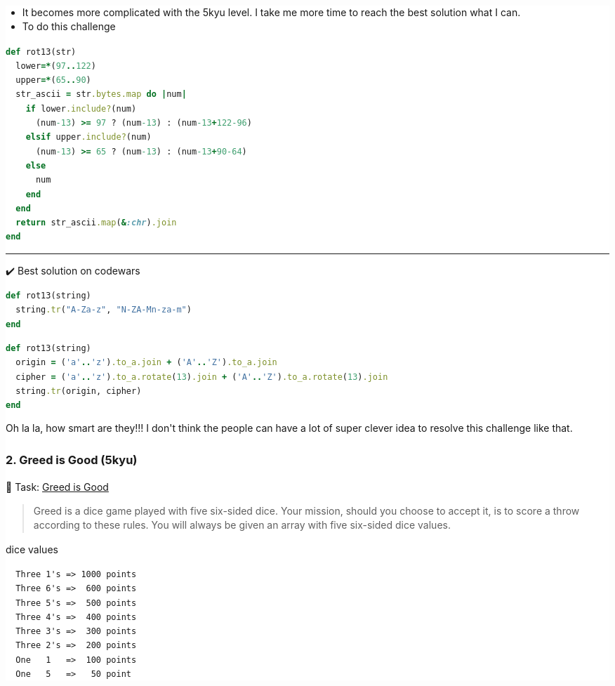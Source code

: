 - It becomes more complicated with the 5kyu level. I take me more time to reach the best solution what I can.
- To do this challenge

```ruby
def rot13(str)
  lower=*(97..122)
  upper=*(65..90)
  str_ascii = str.bytes.map do |num|
    if lower.include?(num)
      (num-13) >= 97 ? (num-13) : (num-13+122-96)
    elsif upper.include?(num)
      (num-13) >= 65 ? (num-13) : (num-13+90-64)
    else
      num
    end
  end
  return str_ascii.map(&:chr).join
end
```

---

:heavy_check_mark: Best solution on codewars

```ruby
def rot13(string)
  string.tr("A-Za-z", "N-ZA-Mn-za-m")
end
```

```ruby
def rot13(string)
  origin = ('a'..'z').to_a.join + ('A'..'Z').to_a.join
  cipher = ('a'..'z').to_a.rotate(13).join + ('A'..'Z').to_a.rotate(13).join
  string.tr(origin, cipher)
end
```

Oh la la, how smart are they!!!
I don't think the people can have a lot of super clever idea to resolve this challenge like that.

### 2. Greed is Good (5kyu)

:bell: Task: [Greed is Good](https://www.codewars.com/kata/5270d0d18625160ada0000e4/train/ruby)

> Greed is a dice game played with five six-sided dice. Your mission, should you choose to accept it, is to score a throw according to these rules. You will always be given an array with five six-sided dice values.

dice values

```
  Three 1's => 1000 points
  Three 6's =>  600 points
  Three 5's =>  500 points
  Three 4's =>  400 points
  Three 3's =>  300 points
  Three 2's =>  200 points
  One   1   =>  100 points
  One   5   =>   50 point
```
